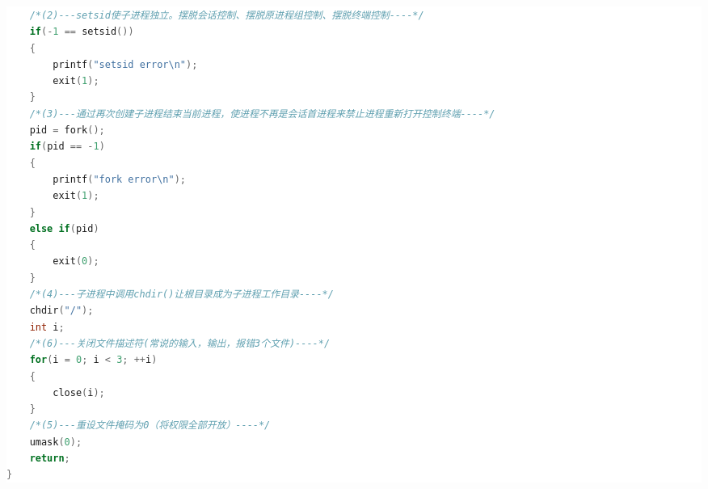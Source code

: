 ```c
 	/*(2)---setsid使子进程独立。摆脱会话控制、摆脱原进程组控制、摆脱终端控制----*/
	if(-1 == setsid())
	{
		printf("setsid error\n");
		exit(1);
	}
  	/*(3)---通过再次创建子进程结束当前进程，使进程不再是会话首进程来禁止进程重新打开控制终端----*/
	pid = fork();
	if(pid == -1)
	{
		printf("fork error\n");
		exit(1);
	}
	else if(pid)
	{
		exit(0);
	}
  	/*(4)---子进程中调用chdir()让根目录成为子进程工作目录----*/
	chdir("/");
	int i;
	/*(6)---关闭文件描述符(常说的输入，输出，报错3个文件)----*/
	for(i = 0; i < 3; ++i)
	{
		close(i);
	}
	/*(5)---重设文件掩码为0（将权限全部开放）----*/
	umask(0);
	return;
}

```